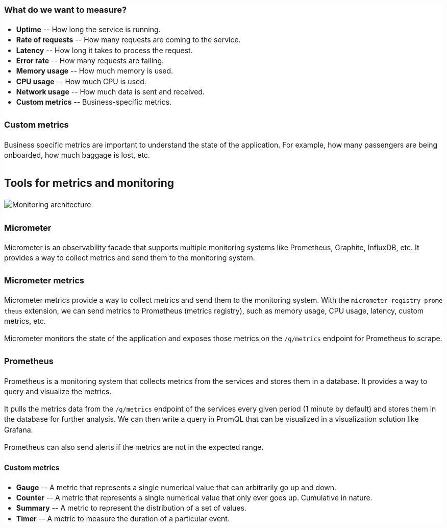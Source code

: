 ### What do we want to measure?

- **Uptime** -- How long the service is running.
- **Rate of requests** -- How many requests are coming to the service.
- **Latency** -- How long it takes to process the request.
- **Error rate** -- How many requests are failing.
- **Memory usage** -- How much memory is used.
- **CPU usage** -- How much CPU is used.
- **Network usage** -- How much data is sent and received.
- **Custom metrics** -- Business-specific metrics.

### Custom metrics

Business specific metrics are important to understand the state of the application. For example, how many passengers are being onboarded, how much baggage is lost, etc.

## Tools for metrics and monitoring

![Monitoring architecture](./img/metrics_architecture.jpg)


### Micrometer

Micrometer is an observability facade that supports multiple monitoring systems like Prometheus, Graphite, InfluxDB, etc. It provides a way to collect metrics and send them to the monitoring system.

### Micrometer metrics

Micrometer metrics provide a way to collect metrics and send them to the monitoring system. With the `micrometer-registry-prometheus` extension, we can send metrics to Prometheus (metrics registry), such as memory usage, CPU usage, latency, custom metrics, etc.

Micrometer monitors the state of the application and exposes those metrics on the `/q/metrics` endpoint for Prometheus to scrape.

### Prometheus

Prometheus is a monitoring system that collects metrics from the services and stores them in a database. It provides a way to query and visualize the metrics.

It pulls the metrics data from the `/q/metrics` endpoint of the services every given period (1 minute by default) and stores them in the database for further analysis. We can then write a query in PromQL that can be visualized in a visualization solution like Grafana.

Prometheus can also send alerts if the metrics are not in the expected range.

#### Custom metrics

- **Gauge** -- A metric that represents a single numerical value that can arbitrarily go up and down.
- **Counter** -- A metric that represents a single numerical value that only ever goes up. Cumulative in nature.
- **Summary** -- A metric to represent the distribution of a set of values.
- **Timer** -- A metric to measure the duration of a particular event.
